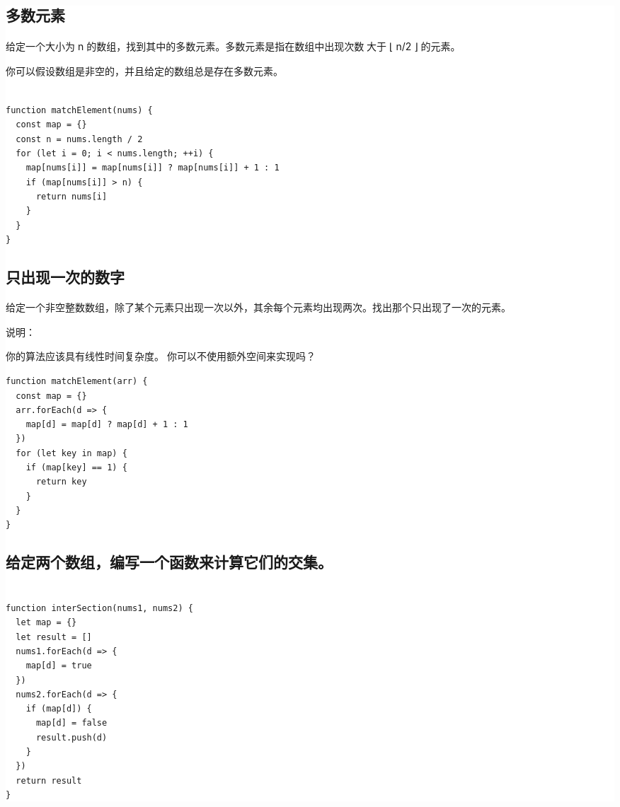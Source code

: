 
## 多数元素

给定一个大小为 n 的数组，找到其中的多数元素。多数元素是指在数组中出现次数 大于 ⌊ n/2 ⌋ 的元素。

你可以假设数组是非空的，并且给定的数组总是存在多数元素。

```

function matchElement(nums) {
  const map = {}
  const n = nums.length / 2
  for (let i = 0; i < nums.length; ++i) {
    map[nums[i]] = map[nums[i]] ? map[nums[i]] + 1 : 1
    if (map[nums[i]] > n) {
      return nums[i]
    }
  }
}

```

## 只出现一次的数字

给定一个非空整数数组，除了某个元素只出现一次以外，其余每个元素均出现两次。找出那个只出现了一次的元素。

说明：

你的算法应该具有线性时间复杂度。 你可以不使用额外空间来实现吗？

```
function matchElement(arr) {
  const map = {}
  arr.forEach(d => {
    map[d] = map[d] ? map[d] + 1 : 1
  })
  for (let key in map) {
    if (map[key] == 1) {
      return key
    }
  }
}
```

## 给定两个数组，编写一个函数来计算它们的交集。

```

function interSection(nums1, nums2) {
  let map = {}
  let result = []
  nums1.forEach(d => {
    map[d] = true
  })
  nums2.forEach(d => {
    if (map[d]) {
      map[d] = false
      result.push(d)
    }
  })
  return result
}

```

